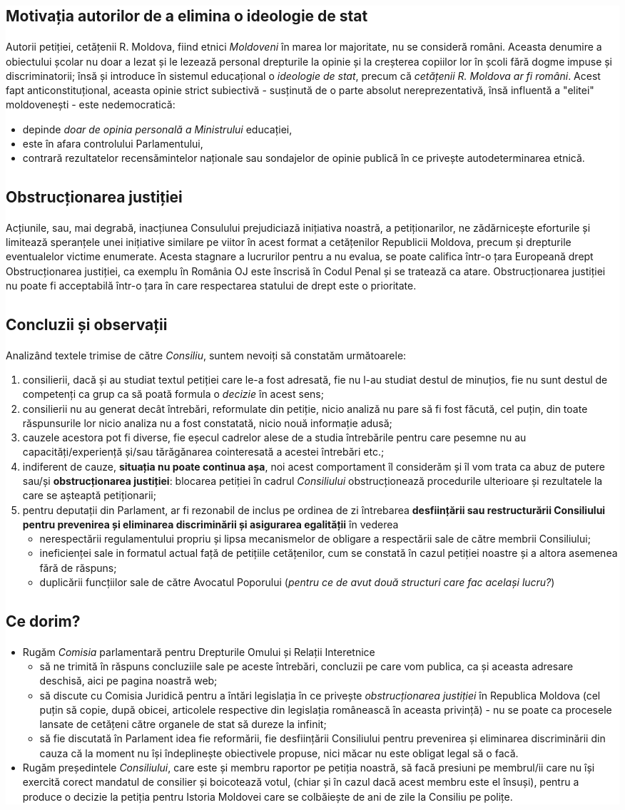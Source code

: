 ## Motivația autorilor de a elimina o ideologie de stat
Autorii petiției, cetățenii R. Moldova, fiind etnici *Moldoveni* în marea lor majoritate, nu se consideră români. Aceasta denumire a obiectului școlar nu doar a lezat și le lezează personal drepturile la opinie și la creșterea copiilor lor în școli fără dogme impuse și discriminatorii; însă și introduce în sistemul educațional o *ideologie de stat*, precum că *cetățenii R. Moldova ar fi români*. Acest fapt anticonstituțional, aceasta opinie strict subiectivă - susținută de o parte absolut nereprezentativă, însă influentă a "elitei" moldovenești - este nedemocratică: 
- depinde *doar de opinia personală a Ministrului* educației, 
- este în afara controlului Parlamentului, 
- contrară rezultatelor recensămintelor naționale sau sondajelor de opinie publică în ce privește autodeterminarea etnică.     

## Obstrucționarea justiției
Acțiunile, sau, mai degrabă, inacțiunea Consulului prejudiciază inițiativa noastră, a petiționarilor, ne zădărnicește eforturile și limitează speranțele unei inițiative similare pe viitor în acest format a cetățenilor Republicii Moldova, precum și drepturile eventualelor victime enumerate. Acesta stagnare a lucrurilor pentru a nu evalua, se poate califica într-o țara Europeană drept Obstrucționarea justiției, ca exemplu în România OJ este înscrisă în Codul Penal și se tratează ca atare. Obstrucționarea justiției nu poate fi acceptabilă într-o țara în care respectarea statului de drept este o prioritate. 

## Concluzii și observații

Analizând textele trimise de către *Consiliu*, suntem nevoiți să constatăm următoarele: 
1. consilierii, dacă și au studiat textul petiției care le-a fost adresată, fie nu l-au studiat destul de minuțios, fie nu sunt destul de competenți ca grup ca să poată formula o *decizie* în acest sens;
1. consilierii nu au generat decât întrebări, reformulate din petiție, nicio analiză nu pare să fi fost făcută, cel puțin, din toate răspunsurile lor nicio analiza nu a fost constatată, nicio nouă informație adusă; 
1. cauzele acestora pot fi diverse, fie eșecul cadrelor alese de a studia întrebările pentru care pesemne nu au capacități/experiență și/sau tărăgănarea cointeresată a acestei întrebări etc.;
1. indiferent de cauze, **situația nu poate continua așa**, noi acest comportament îl considerăm și îl vom trata ca abuz de putere sau/și **obstrucționarea justiției**: blocarea petiției în cadrul *Consiliului* obstrucționează procedurile ulterioare și rezultatele la care se așteaptă petiționarii;
2. pentru deputații din Parlament, ar fi rezonabil de inclus pe ordinea de zi întrebarea **desființării sau restructurării Consiliului pentru prevenirea și eliminarea discriminării și asigurarea egalității** în vederea 
   - nerespectării regulamentului propriu și lipsa mecanismelor de obligare a respectării sale de către membrii Consiliului; 
   - ineficienței sale in formatul actual față de petițiile cetățenilor, cum se constată în cazul petiției noastre și a altora asemenea fără de răspuns; 
   - duplicării funcțiilor sale de către Avocatul Poporului (_pentru ce de avut două structuri care fac același lucru?_)

## Ce dorim?
* Rugăm *Comisia* parlamentară pentru Drepturile Omului și Relații Interetnice 
  * să ne trimită în răspuns concluziile sale pe aceste întrebări, concluzii pe care vom publica, ca și aceasta adresare deschisă, aici pe pagina noastră web;
  * să discute cu Comisia Juridică pentru a întări legislația în ce privește *obstrucționarea justiției* în Republica Moldova (cel puțin să copie, după obicei, articolele respective din legislația românească în aceasta privință) - nu se poate ca procesele lansate de cetățeni către organele de stat să dureze la infinit;
  * să fie discutată în Parlament idea fie reformării, fie desființării Consiliului pentru prevenirea și eliminarea discriminării din cauza că la moment nu își îndeplinește obiectivele propuse, nici măcar nu este obligat legal să o facă. 
* Rugăm președintele *Consiliului*, care este și membru raportor pe petiția noastră, să facă presiuni pe membrul/ii care nu își exercită corect mandatul de consilier și boicotează votul, (chiar și în cazul dacă acest membru este el însuși), pentru a produce o decizie la petiția pentru Istoria Moldovei care se colbăiește de ani de zile la Consiliu pe polițe.